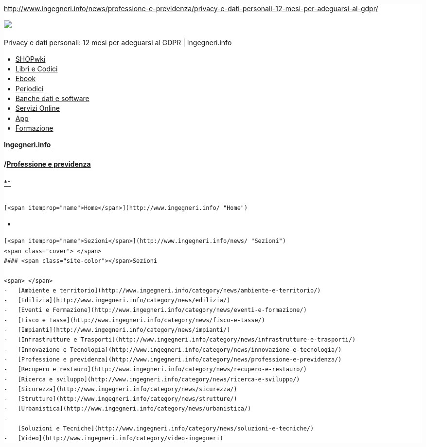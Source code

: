 http://www.ingegneri.info/news/professione-e-previdenza/privacy-e-dati-personali-12-mesi-per-adeguarsi-al-gdpr/

![](http://b.scorecardresearch.com/p?c1=2&c2=15082285&C6=Business&cv=2.0&cj=1)

Privacy e dati personali: 12 mesi per adeguarsi al GDPR | Ingegneri.info

[]()
-   [SHOPwki](http://shop.wki.it/Default.aspx?utm_source=teknoring&utm_medium=referral&utm_content=sal&utm_campaign=toolbar "SHOPwki")
-   [Libri e Codici](http://shop.wki.it/offerta/Libri_e_Codici_Area_tecnica_s559051.aspx?utm_source=teknoring&utm_medium=referral&utm_content=sal&utm_campaign=toolbar "Libri e Codici")
-   [Ebook](http://shop.wki.it/offerta/eBook_Area_tecnica_s559083.aspx?utm_source=teknoring&utm_medium=referral&utm_content=sal&utm_campaign=toolbar "Ebook")
-   [Periodici](http://shop.wki.it/offerta/Riviste_Area_tecnica_s559112.aspx?utm_source=teknoring&utm_medium=referral&utm_content=sal&utm_campaign=toolbar "Periodici")
-   [Banche dati e software](http://shop.wki.it/offerta/Software_e_Banche_dati_Area_Tecnica_s559094.aspx?utm_source=teknoring&utm_medium=referral&utm_content=sal&utm_campaign=toolbar "Banche dati e software")
-   [Servizi Online](http://shop.wki.it/offerta/Servizi_on_line_Area_tecnica_s559099.aspx?utm_source=teknoring&utm_medium=referral&utm_content=sal&utm_campaign=toolbar "Servizi Online")
-   [App](http://shop.wki.it/linea.aspx?linea=app&idcat=2090&utm_source=teknoring&utm_medium=referral&utm_content=sal&utm_campaign=toolbar "Applicazioni")
-   [Formazione](http://shop.wki.it/offerta/Formazione_eLearning_Area_tecnica_s559103.aspx?utm_source=teknoring&utm_medium=referral&utm_content=sal&utm_campaign=toolbar "Formazione")

[**<span class="uppercase">Ingegneri</span><span class="site-dot-color">.</span>info**](http://www.ingegneri.info/)
#### /<span class="categories-links"><a href="http://www.ingegneri.info/category/news/professione-e-previdenza/" class="site-dot-color">Professione e previdenza</a></span>

[**](#to-here)

<span class="site-color" itemscope="itemscope" itemtype="http://www.schema.org/SiteNavigationElement"></span>
-   

    [<span itemprop="name">Home</span>](http://www.ingegneri.info/ "Home")
-   

    [<span itemprop="name">Sezioni</span>](http://www.ingegneri.info/news/ "Sezioni")
    <span class="cover"> </span>
    #### <span class="site-color"></span>Sezioni

    <span> </span>
    -   [Ambiente e territorio](http://www.ingegneri.info/category/news/ambiente-e-territorio/)
    -   [Edilizia](http://www.ingegneri.info/category/news/edilizia/)
    -   [Eventi e Formazione](http://www.ingegneri.info/category/news/eventi-e-formazione/)
    -   [Fisco e Tasse](http://www.ingegneri.info/category/news/fisco-e-tasse/)
    -   [Impianti](http://www.ingegneri.info/category/news/impianti/)
    -   [Infrastrutture e Trasporti](http://www.ingegneri.info/category/news/infrastrutture-e-trasporti/)
    -   [Innovazione e Tecnologia](http://www.ingegneri.info/category/news/innovazione-e-tecnologia/)
    -   [Professione e previdenza](http://www.ingegneri.info/category/news/professione-e-previdenza/)
    -   [Recupero e restauro](http://www.ingegneri.info/category/news/recupero-e-restauro/)
    -   [Ricerca e sviluppo](http://www.ingegneri.info/category/news/ricerca-e-sviluppo/)
    -   [Sicurezza](http://www.ingegneri.info/category/news/sicurezza/)
    -   [Strutture](http://www.ingegneri.info/category/news/strutture/)
    -   [Urbanistica](http://www.ingegneri.info/category/news/urbanistica/)
    -   
        [Soluzioni e Tecniche](http://www.ingegneri.info/category/news/soluzioni-e-tecniche/)
    -   [Video](http://www.ingegneri.info/category/video-ingegneri)
